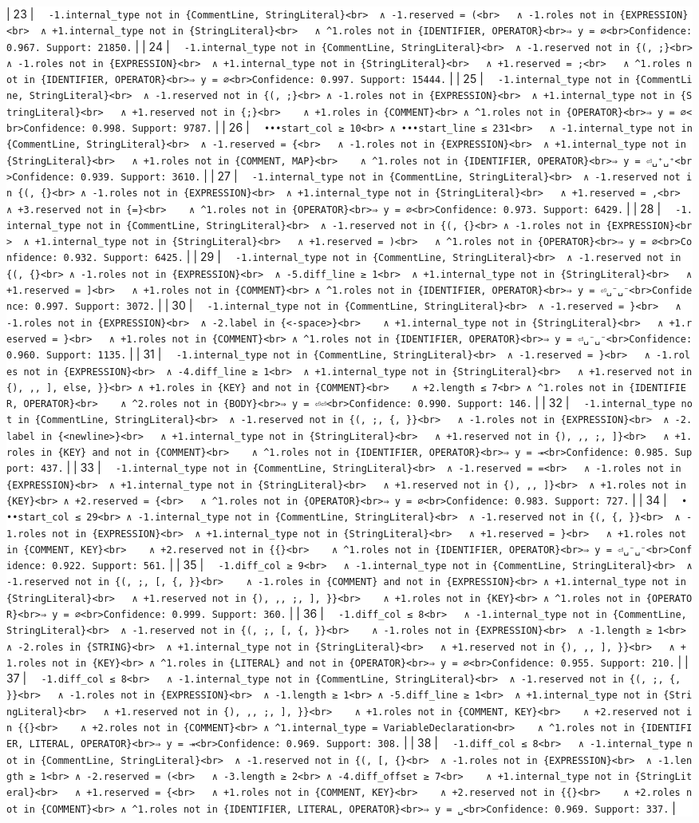 | 23 | `  -1.internal_type not in {CommentLine, StringLiteral}<br>	∧ -1.reserved = (<br>	∧ -1.roles not in {EXPRESSION}<br>	∧ +1.internal_type not in {StringLiteral}<br>	∧ ^1.roles not in {IDENTIFIER, OPERATOR}<br>⇒ y = ∅<br>Confidence: 0.967. Support: 21850.` |
| 24 | `  -1.internal_type not in {CommentLine, StringLiteral}<br>	∧ -1.reserved not in {(, ;}<br>	∧ -1.roles not in {EXPRESSION}<br>	∧ +1.internal_type not in {StringLiteral}<br>	∧ +1.reserved = ;<br>	∧ ^1.roles not in {IDENTIFIER, OPERATOR}<br>⇒ y = ∅<br>Confidence: 0.997. Support: 15444.` |
| 25 | `  -1.internal_type not in {CommentLine, StringLiteral}<br>	∧ -1.reserved not in {(, ;}<br>	∧ -1.roles not in {EXPRESSION}<br>	∧ +1.internal_type not in {StringLiteral}<br>	∧ +1.reserved not in {;}<br>	∧ +1.roles in {COMMENT}<br>	∧ ^1.roles not in {OPERATOR}<br>⇒ y = ∅<br>Confidence: 0.998. Support: 9787.` |
| 26 | `  •••start_col ≥ 10<br>	∧ •••start_line ≤ 231<br>	∧ -1.internal_type not in {CommentLine, StringLiteral}<br>	∧ -1.reserved = {<br>	∧ -1.roles not in {EXPRESSION}<br>	∧ +1.internal_type not in {StringLiteral}<br>	∧ +1.roles not in {COMMENT, MAP}<br>	∧ ^1.roles not in {IDENTIFIER, OPERATOR}<br>⇒ y = ⏎␣⁺␣⁺<br>Confidence: 0.939. Support: 3610.` |
| 27 | `  -1.internal_type not in {CommentLine, StringLiteral}<br>	∧ -1.reserved not in {(, {}<br>	∧ -1.roles not in {EXPRESSION}<br>	∧ +1.internal_type not in {StringLiteral}<br>	∧ +1.reserved = ,<br>	∧ +3.reserved not in {=}<br>	∧ ^1.roles not in {OPERATOR}<br>⇒ y = ∅<br>Confidence: 0.973. Support: 6429.` |
| 28 | `  -1.internal_type not in {CommentLine, StringLiteral}<br>	∧ -1.reserved not in {(, {}<br>	∧ -1.roles not in {EXPRESSION}<br>	∧ +1.internal_type not in {StringLiteral}<br>	∧ +1.reserved = )<br>	∧ ^1.roles not in {OPERATOR}<br>⇒ y = ∅<br>Confidence: 0.932. Support: 6425.` |
| 29 | `  -1.internal_type not in {CommentLine, StringLiteral}<br>	∧ -1.reserved not in {(, {}<br>	∧ -1.roles not in {EXPRESSION}<br>	∧ -5.diff_line ≥ 1<br>	∧ +1.internal_type not in {StringLiteral}<br>	∧ +1.reserved = ]<br>	∧ +1.roles not in {COMMENT}<br>	∧ ^1.roles not in {IDENTIFIER, OPERATOR}<br>⇒ y = ⏎␣⁻␣⁻<br>Confidence: 0.997. Support: 3072.` |
| 30 | `  -1.internal_type not in {CommentLine, StringLiteral}<br>	∧ -1.reserved = }<br>	∧ -1.roles not in {EXPRESSION}<br>	∧ -2.label in {<-space>}<br>	∧ +1.internal_type not in {StringLiteral}<br>	∧ +1.reserved = }<br>	∧ +1.roles not in {COMMENT}<br>	∧ ^1.roles not in {IDENTIFIER, OPERATOR}<br>⇒ y = ⏎␣⁻␣⁻<br>Confidence: 0.960. Support: 1135.` |
| 31 | `  -1.internal_type not in {CommentLine, StringLiteral}<br>	∧ -1.reserved = }<br>	∧ -1.roles not in {EXPRESSION}<br>	∧ -4.diff_line ≥ 1<br>	∧ +1.internal_type not in {StringLiteral}<br>	∧ +1.reserved not in {), ,, ], else, }}<br>	∧ +1.roles in {KEY} and not in {COMMENT}<br>	∧ +2.length ≤ 7<br>	∧ ^1.roles not in {IDENTIFIER, OPERATOR}<br>	∧ ^2.roles not in {BODY}<br>⇒ y = ⏎⏎<br>Confidence: 0.990. Support: 146.` |
| 32 | `  -1.internal_type not in {CommentLine, StringLiteral}<br>	∧ -1.reserved not in {(, ;, {, }}<br>	∧ -1.roles not in {EXPRESSION}<br>	∧ -2.label in {<newline>}<br>	∧ +1.internal_type not in {StringLiteral}<br>	∧ +1.reserved not in {), ,, ;, ]}<br>	∧ +1.roles in {KEY} and not in {COMMENT}<br>	∧ ^1.roles not in {IDENTIFIER, OPERATOR}<br>⇒ y = ⇥<br>Confidence: 0.985. Support: 437.` |
| 33 | `  -1.internal_type not in {CommentLine, StringLiteral}<br>	∧ -1.reserved = =<br>	∧ -1.roles not in {EXPRESSION}<br>	∧ +1.internal_type not in {StringLiteral}<br>	∧ +1.reserved not in {), ,, ]}<br>	∧ +1.roles not in {KEY}<br>	∧ +2.reserved = {<br>	∧ ^1.roles not in {OPERATOR}<br>⇒ y = ∅<br>Confidence: 0.983. Support: 727.` |
| 34 | `  •••start_col ≤ 29<br>	∧ -1.internal_type not in {CommentLine, StringLiteral}<br>	∧ -1.reserved not in {(, {, }}<br>	∧ -1.roles not in {EXPRESSION}<br>	∧ +1.internal_type not in {StringLiteral}<br>	∧ +1.reserved = }<br>	∧ +1.roles not in {COMMENT, KEY}<br>	∧ +2.reserved not in {{}<br>	∧ ^1.roles not in {IDENTIFIER, OPERATOR}<br>⇒ y = ⏎␣⁻␣⁻<br>Confidence: 0.922. Support: 561.` |
| 35 | `  -1.diff_col ≥ 9<br>	∧ -1.internal_type not in {CommentLine, StringLiteral}<br>	∧ -1.reserved not in {(, ;, [, {, }}<br>	∧ -1.roles in {COMMENT} and not in {EXPRESSION}<br>	∧ +1.internal_type not in {StringLiteral}<br>	∧ +1.reserved not in {), ,, ;, ], }}<br>	∧ +1.roles not in {KEY}<br>	∧ ^1.roles not in {OPERATOR}<br>⇒ y = ∅<br>Confidence: 0.999. Support: 360.` |
| 36 | `  -1.diff_col ≤ 8<br>	∧ -1.internal_type not in {CommentLine, StringLiteral}<br>	∧ -1.reserved not in {(, ;, [, {, }}<br>	∧ -1.roles not in {EXPRESSION}<br>	∧ -1.length ≥ 1<br>	∧ -2.roles in {STRING}<br>	∧ +1.internal_type not in {StringLiteral}<br>	∧ +1.reserved not in {), ,, ], }}<br>	∧ +1.roles not in {KEY}<br>	∧ ^1.roles in {LITERAL} and not in {OPERATOR}<br>⇒ y = ∅<br>Confidence: 0.955. Support: 210.` |
| 37 | `  -1.diff_col ≤ 8<br>	∧ -1.internal_type not in {CommentLine, StringLiteral}<br>	∧ -1.reserved not in {(, ;, {, }}<br>	∧ -1.roles not in {EXPRESSION}<br>	∧ -1.length ≥ 1<br>	∧ -5.diff_line ≥ 1<br>	∧ +1.internal_type not in {StringLiteral}<br>	∧ +1.reserved not in {), ,, ;, ], }}<br>	∧ +1.roles not in {COMMENT, KEY}<br>	∧ +2.reserved not in {{}<br>	∧ +2.roles not in {COMMENT}<br>	∧ ^1.internal_type = VariableDeclaration<br>	∧ ^1.roles not in {IDENTIFIER, LITERAL, OPERATOR}<br>⇒ y = ⇥<br>Confidence: 0.969. Support: 308.` |
| 38 | `  -1.diff_col ≤ 8<br>	∧ -1.internal_type not in {CommentLine, StringLiteral}<br>	∧ -1.reserved not in {(, [, {}<br>	∧ -1.roles not in {EXPRESSION}<br>	∧ -1.length ≥ 1<br>	∧ -2.reserved = (<br>	∧ -3.length ≥ 2<br>	∧ -4.diff_offset ≥ 7<br>	∧ +1.internal_type not in {StringLiteral}<br>	∧ +1.reserved = {<br>	∧ +1.roles not in {COMMENT, KEY}<br>	∧ +2.reserved not in {{}<br>	∧ +2.roles not in {COMMENT}<br>	∧ ^1.roles not in {IDENTIFIER, LITERAL, OPERATOR}<br>⇒ y = ␣<br>Confidence: 0.969. Support: 337.` |